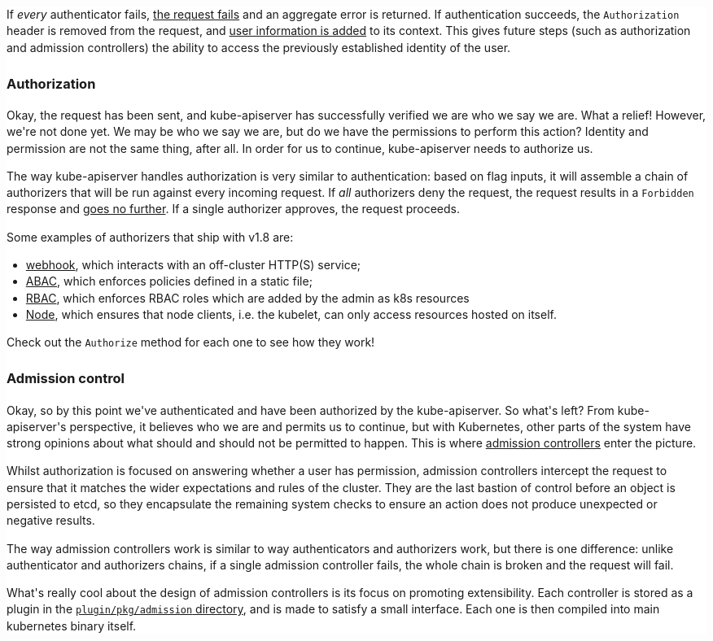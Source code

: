 If _every_ authenticator fails, [the request fails](https://github.com/kubernetes/apiserver/blob/20bfbdf738a0643fe77ffd527b88034dcde1b8e3/pkg/authentication/request/union/union.go#L71) and an aggregate error is returned. If authentication succeeds, the `Authorization` header is removed from the request, and [user information is added](https://github.com/kubernetes/apiserver/blob/e30df5e70ef9127ea69d607207c894251025e55b/pkg/endpoints/filters/authentication.go#L71-L75) to its context. This gives future steps (such as authorization and admission controllers) the ability to access the previously established identity of the user. 

### Authorization

Okay, the request has been sent, and kube-apiserver has successfully verified we are who we say we are. What a relief! However, we're not done yet. We may be who we say we are, but do we have the permissions to perform this action? Identity and permission are not the same thing, after all. In order for us to continue, kube-apiserver needs to authorize us.

The way kube-apiserver handles authorization is very similar to authentication: based on flag inputs, it will assemble a chain of authorizers that will be run against every incoming request. If _all_ authorizers deny the request, the request results in a `Forbidden` response and [goes no further](https://github.com/kubernetes/apiserver/blob/e30df5e70ef9127ea69d607207c894251025e55b/pkg/endpoints/filters/authorization.go#L60). If a single authorizer approves, the request proceeds.

Some examples of authorizers that ship with v1.8 are:

- [webhook](https://github.com/kubernetes/apiserver/blob/d299c880c4e33854f8c45bdd7ab599fb54cbe575/plugin/pkg/authorizer/webhook/webhook.go#L143), which interacts with an off-cluster HTTP(S) service;
- [ABAC](https://github.com/kubernetes/kubernetes/blob/77b83e446b4e655a71c315ad3f3890dc2a220ccf/pkg/auth/authorizer/abac/abac.go#L223), which enforces policies defined in a static file;
- [RBAC](https://github.com/kubernetes/kubernetes/blob/8db5ca1fbb280035b126faf0cd7f0420cec5b2b6/plugin/pkg/auth/authorizer/rbac/rbac.go#L43), which enforces RBAC roles which are added by the admin as k8s resources
- [Node](https://github.com/kubernetes/kubernetes/blob/dd9981d038012c120525c9e6df98b3beb3ef19e1/plugin/pkg/auth/authorizer/node/node_authorizer.go#L67), which ensures that node clients, i.e. the kubelet, can only access resources hosted on itself.

Check out the `Authorize` method for each one to see how they work!

### Admission control

Okay, so by this point we've authenticated and have been authorized by the kube-apiserver. So what's left? From kube-apiserver's perspective, it believes who we are and permits us to continue, but with Kubernetes, other parts of the system have strong opinions about what should and should not be permitted to happen. This is where [admission controllers](https://kubernetes.io/docs/admin/admission-controllers/#what-are-they) enter the picture.

Whilst authorization is focused on answering whether a user has permission, admission controllers intercept the request to ensure that it matches the wider expectations and rules of the cluster. They are the last bastion of control before an object is persisted to etcd, so they encapsulate the remaining system checks to ensure an action does not produce unexpected or negative results.

The way admission controllers work is similar to way authenticators and authorizers work, but there is one difference: unlike authenticator and authorizers chains, if a single admission controller fails, the whole chain is broken and the request will fail. 

What's really cool about the design of admission controllers is its focus on promoting extensibility. Each controller is stored as a plugin in the [`plugin/pkg/admission` directory](https://github.com/kubernetes/kubernetes/tree/master/plugin/pkg/admission), and is made to satisfy a small interface. Each one is then compiled into main kubernetes binary itself. 

